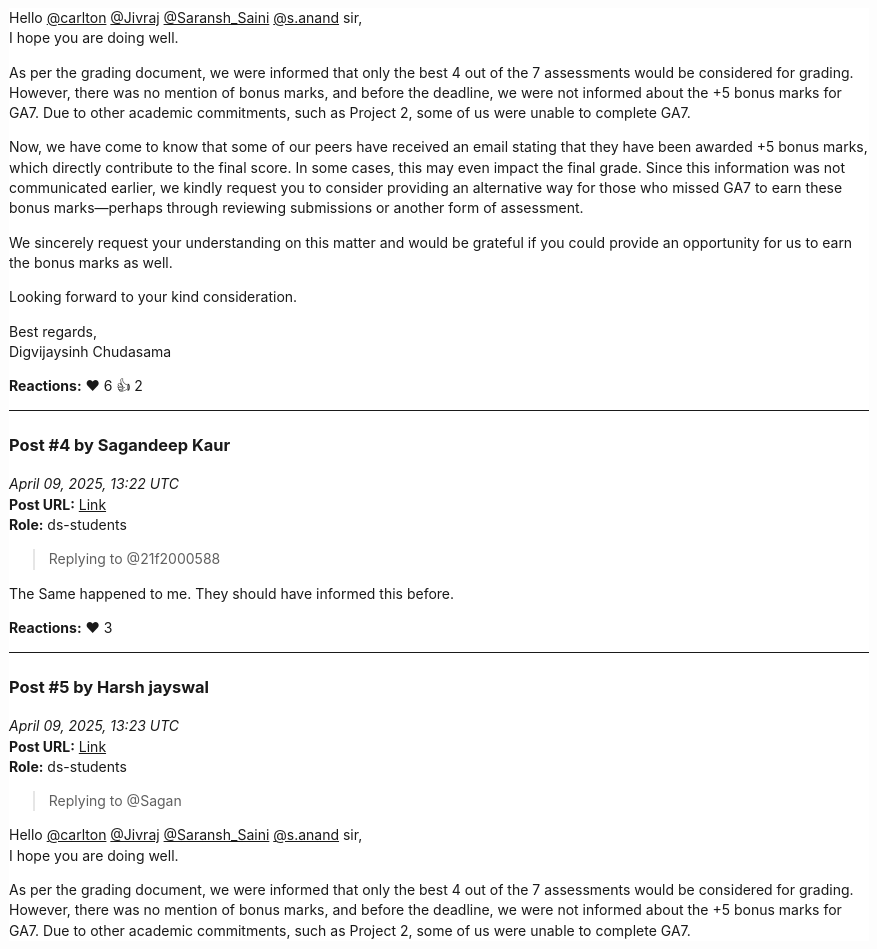 Hello [@carlton](https://discourse.onlinedegree.iitm.ac.in/u/carlton) [@Jivraj](https://discourse.onlinedegree.iitm.ac.in/u/jivraj) [@Saransh\_Saini](https://discourse.onlinedegree.iitm.ac.in/u/saransh_saini) [@s.anand](https://discourse.onlinedegree.iitm.ac.in/u/s.anand) sir,  
I hope you are doing well.

As per the grading document, we were informed that only the best 4 out of the 7 assessments would be considered for grading. However, there was no mention of bonus marks, and before the deadline, we were not informed about the +5 bonus marks for GA7. Due to other academic commitments, such as Project 2, some of us were unable to complete GA7.

Now, we have come to know that some of our peers have received an email stating that they have been awarded +5 bonus marks, which directly contribute to the final score. In some cases, this may even impact the final grade. Since this information was not communicated earlier, we kindly request you to consider providing an alternative way for those who missed GA7 to earn these bonus marks—perhaps through reviewing submissions or another form of assessment.

We sincerely request your understanding on this matter and would be grateful if you could provide an opportunity for us to earn the bonus marks as well.

Looking forward to your kind consideration.

Best regards,  
Digvijaysinh Chudasama

**Reactions:** ❤️ 6 👍 2

---

### Post #4 by **Sagandeep Kaur**
*April 09, 2025, 13:22 UTC*  
**Post URL:** [Link](https://discourse.onlinedegree.iitm.ac.in/t/bonus-marks-in-tds-for-jan-25/172246/4)  
**Role:**  ds-students
> Replying to @21f2000588

The Same happened to me. They should have informed this before.

**Reactions:** ❤️ 3

---

### Post #5 by **Harsh jayswal**
*April 09, 2025, 13:23 UTC*  
**Post URL:** [Link](https://discourse.onlinedegree.iitm.ac.in/t/bonus-marks-in-tds-for-jan-25/172246/5)  
**Role:**  ds-students
> Replying to @Sagan

Hello [@carlton](https://discourse.onlinedegree.iitm.ac.in/u/carlton) [@Jivraj](https://discourse.onlinedegree.iitm.ac.in/u/jivraj) [@Saransh\_Saini](https://discourse.onlinedegree.iitm.ac.in/u/saransh_saini) [@s.anand](https://discourse.onlinedegree.iitm.ac.in/u/s.anand) sir,  
I hope you are doing well.

As per the grading document, we were informed that only the best 4 out of the 7 assessments would be considered for grading. However, there was no mention of bonus marks, and before the deadline, we were not informed about the +5 bonus marks for GA7. Due to other academic commitments, such as Project 2, some of us were unable to complete GA7.
